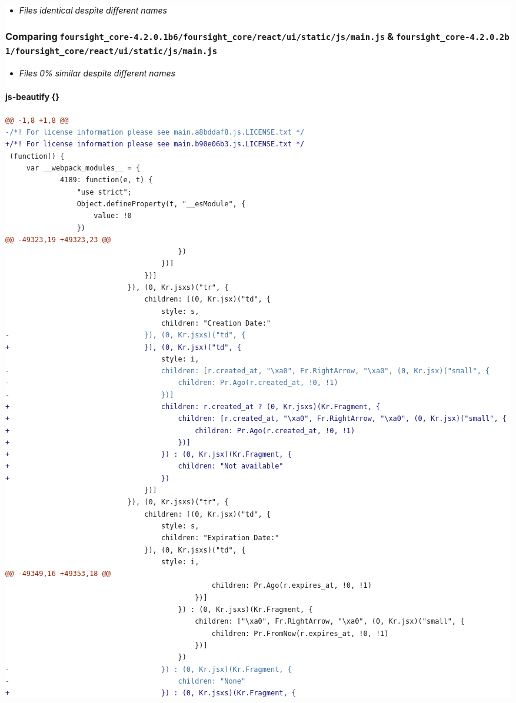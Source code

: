  * *Files identical despite different names*

### Comparing `foursight_core-4.2.0.1b6/foursight_core/react/ui/static/js/main.js` & `foursight_core-4.2.0.2b1/foursight_core/react/ui/static/js/main.js`

 * *Files 0% similar despite different names*

#### js-beautify {}

```diff
@@ -1,8 +1,8 @@
-/*! For license information please see main.a8bddaf8.js.LICENSE.txt */
+/*! For license information please see main.b90e06b3.js.LICENSE.txt */
 (function() {
     var __webpack_modules__ = {
             4189: function(e, t) {
                 "use strict";
                 Object.defineProperty(t, "__esModule", {
                     value: !0
                 })
@@ -49323,19 +49323,23 @@
                                         })
                                     })]
                                 })]
                             }), (0, Kr.jsxs)("tr", {
                                 children: [(0, Kr.jsx)("td", {
                                     style: s,
                                     children: "Creation Date:"
-                                }), (0, Kr.jsxs)("td", {
+                                }), (0, Kr.jsx)("td", {
                                     style: i,
-                                    children: [r.created_at, "\xa0", Fr.RightArrow, "\xa0", (0, Kr.jsx)("small", {
-                                        children: Pr.Ago(r.created_at, !0, !1)
-                                    })]
+                                    children: r.created_at ? (0, Kr.jsxs)(Kr.Fragment, {
+                                        children: [r.created_at, "\xa0", Fr.RightArrow, "\xa0", (0, Kr.jsx)("small", {
+                                            children: Pr.Ago(r.created_at, !0, !1)
+                                        })]
+                                    }) : (0, Kr.jsx)(Kr.Fragment, {
+                                        children: "Not available"
+                                    })
                                 })]
                             }), (0, Kr.jsxs)("tr", {
                                 children: [(0, Kr.jsx)("td", {
                                     style: s,
                                     children: "Expiration Date:"
                                 }), (0, Kr.jsxs)("td", {
                                     style: i,
@@ -49349,16 +49353,18 @@
                                                 children: Pr.Ago(r.expires_at, !0, !1)
                                             })]
                                         }) : (0, Kr.jsxs)(Kr.Fragment, {
                                             children: ["\xa0", Fr.RightArrow, "\xa0", (0, Kr.jsx)("small", {
                                                 children: Pr.FromNow(r.expires_at, !0, !1)
                                             })]
                                         })
-                                    }) : (0, Kr.jsx)(Kr.Fragment, {
-                                        children: "None"
+                                    }) : (0, Kr.jsxs)(Kr.Fragment, {
```